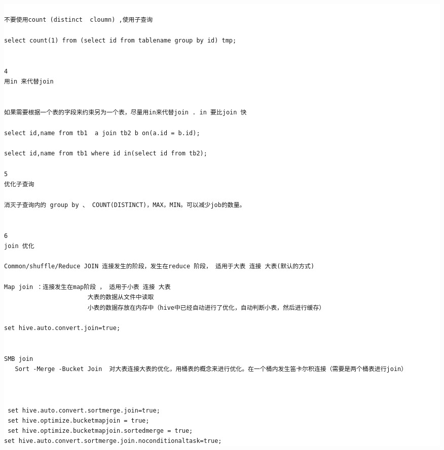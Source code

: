 ~~~

不要使用count (distinct  cloumn) ,使用子查询

select count(1) from (select id from tablename group by id) tmp;


4
用in 来代替join


如果需要根据一个表的字段来约束另为一个表，尽量用in来代替join . in 要比join 快

select id,name from tb1  a join tb2 b on(a.id = b.id);
 
select id,name from tb1 where id in(select id from tb2);

5
优化子查询

消灭子查询内的 group by 、 COUNT(DISTINCT)，MAX，MIN。可以减少job的数量。


6
join 优化

Common/shuffle/Reduce JOIN 连接发生的阶段，发生在reduce 阶段， 适用于大表 连接 大表(默认的方式)

Map join ：连接发生在map阶段 ， 适用于小表 连接 大表
                       大表的数据从文件中读取
                       小表的数据存放在内存中（hive中已经自动进行了优化，自动判断小表，然后进行缓存）

set hive.auto.convert.join=true;


SMB join
   Sort -Merge -Bucket Join  对大表连接大表的优化，用桶表的概念来进行优化。在一个桶内发生笛卡尔积连接（需要是两个桶表进行join）



 set hive.auto.convert.sortmerge.join=true;  
 set hive.optimize.bucketmapjoin = true;  
 set hive.optimize.bucketmapjoin.sortedmerge = true;  
set hive.auto.convert.sortmerge.join.noconditionaltask=true;
~~~



